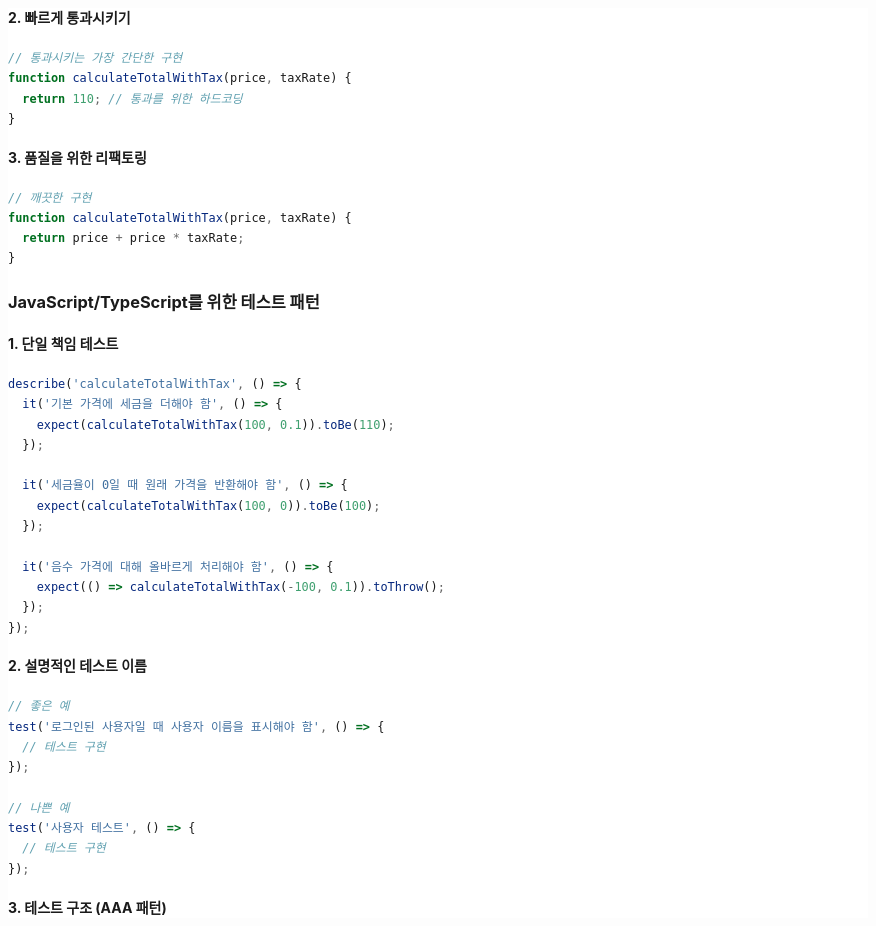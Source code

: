 #### 2. 빠르게 통과시키기

```javascript
// 통과시키는 가장 간단한 구현
function calculateTotalWithTax(price, taxRate) {
  return 110; // 통과를 위한 하드코딩
}
```

#### 3. 품질을 위한 리팩토링

```javascript
// 깨끗한 구현
function calculateTotalWithTax(price, taxRate) {
  return price + price * taxRate;
}
```

### JavaScript/TypeScript를 위한 테스트 패턴

#### 1. 단일 책임 테스트

```javascript
describe('calculateTotalWithTax', () => {
  it('기본 가격에 세금을 더해야 함', () => {
    expect(calculateTotalWithTax(100, 0.1)).toBe(110);
  });

  it('세금율이 0일 때 원래 가격을 반환해야 함', () => {
    expect(calculateTotalWithTax(100, 0)).toBe(100);
  });

  it('음수 가격에 대해 올바르게 처리해야 함', () => {
    expect(() => calculateTotalWithTax(-100, 0.1)).toThrow();
  });
});
```

#### 2. 설명적인 테스트 이름

```javascript
// 좋은 예
test('로그인된 사용자일 때 사용자 이름을 표시해야 함', () => {
  // 테스트 구현
});

// 나쁜 예
test('사용자 테스트', () => {
  // 테스트 구현
});
```

#### 3. 테스트 구조 (AAA 패턴)
